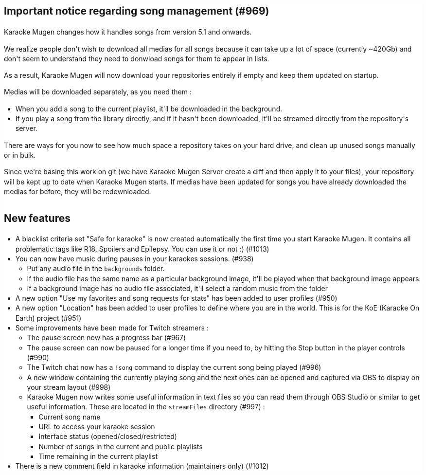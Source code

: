 ## Important notice regarding song management (#969)

Karaoke Mugen changes how it handles songs from version 5.1 and onwards.

We realize people don't wish to download all medias for all songs because it can take up a lot of space (currently ~420Gb) and don't seem to understand they need to donwload songs for them to appear in lists.

As a result, Karaoke Mugen will now download your repositories entirely if empty and keep them updated on startup.

Medias will be downloaded separately, as you need them :

-   When you add a song to the current playlist, it'll be downloaded in the background.
-   If you play a song from the library directly, and if it hasn't been downloaded, it'll be streamed directly from the repository's server.

There are ways for you now to see how much space a repository takes on your hard drive, and clean up unused songs manually or in bulk.

Since we're basing this work on git (we have Karaoke Mugen Server create a diff and then apply it to your files), your repository will be kept up to date when Karaoke Mugen starts. If medias have been updated for songs you have already downloaded the medias for before, they will be redownloaded.

## New features

-   A blacklist criteria set "Safe for karaoke" is now created automatically the first time you start Karaoke Mugen. It contains all problematic tags like R18, Spoilers and Epilepsy. You can use it or not :) (#1013)
-   You can now have music during pauses in your karaokes sessions. (#938)
    -   Put any audio file in the `backgrounds` folder.
    -   If the audio file has the same name as a particular background image, it'll be played when that background image appears.
    -   If a background image has no audio file associated, it'll select a random music from the folder
-   A new option "Use my favorites and song requests for stats" has been added to user profiles (#950)
-   A new option "Location" has been added to user profiles to define where you are in the world. This is for the KoE (Karaoke On Earth) project (#951)
-   Some improvements have been made for Twitch streamers :
    -   The pause screen now has a progress bar (#967)
    -   The pause screen can now be paused for a longer time if you need to, by hitting the Stop button in the player controls (#990)
    -   The Twitch chat now has a `!song` command to display the current song being played (#996)
    -   A new window containing the currently playing song and the next ones can be opened and captured via OBS to display on your stream layout (#998)
    -   Karaoke Mugen now writes some useful information in text files so you can read them through OBS Studio or similar to get useful information. These are located in the `streamFiles` directory (#997) :
        -   Current song name
        -   URL to access your karaoke session
        -   Interface status (opened/closed/restricted)
        -   Number of songs in the current and public playlists
        -   Time remaining in the current playlist
-   There is a new comment field in karaoke information (maintainers only) (#1012)
